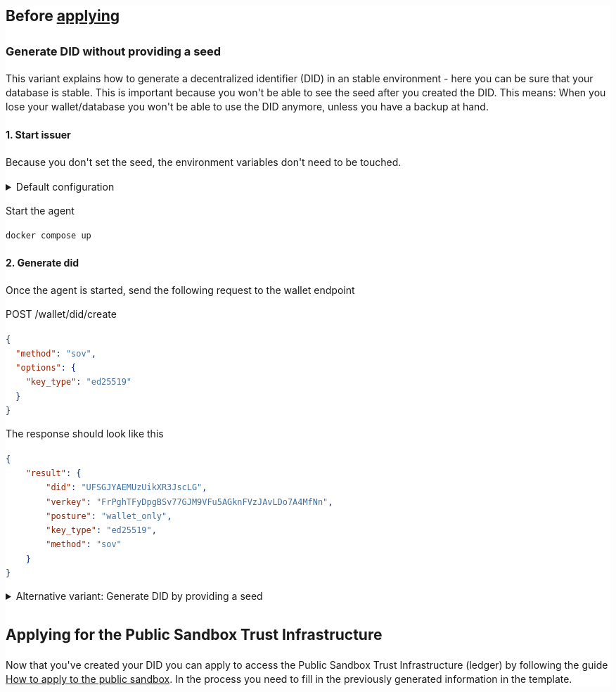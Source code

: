## Before [applying](https://github.com/e-id-admin/public-sandbox-trustinfrastructure#how-to-apply-to-the-sandbox)

### Generate DID without providing a seed
This variant explains how to generate a decentralized identifier (DID) in an stable environment - here you can be sure that your database is stable. This is important because you won't be able to see the seed after you created the DID. This means: When you lose your wallet/database you won't be able to use the DID anymore, unless you have a backup at hand.

#### 1. Start issuer
Because you don't set the seed, the environment variables don't need to be touched.

<details><summary>Default configuration</summary></details>


Start the agent
```bash
docker compose up
```
#### 2. Generate did
Once the agent is started, send the following request to the wallet endpoint

POST /wallet/did/create
```json
{
  "method": "sov",
  "options": {
    "key_type": "ed25519"
  }
}
```

The response should look like this
```json
{
    "result": {
        "did": "UFSGJYAEMUzUikXR3JscLG",
        "verkey": "FrPghTFyDpgBSv77GJM9VFu5AGknFVzJAvLDo7A4MfNn",
        "posture": "wallet_only",
        "key_type": "ed25519",
        "method": "sov"
    }
}
```

<details><summary>
Alternative variant: Generate DID by providing a seed
</summary></details>


## Applying for the Public Sandbox Trust Infrastructure
Now that you've created your DID you can apply to access the Public Sandbox Trust Infrastructure (ledger) by following the guide [How to apply to the public sandbox](https://github.com/e-id-admin/public-sandbox-trustinfrastructure#how-to-apply-to-the-sandbox). In the process you need to fill in the previously generated information in the template.
